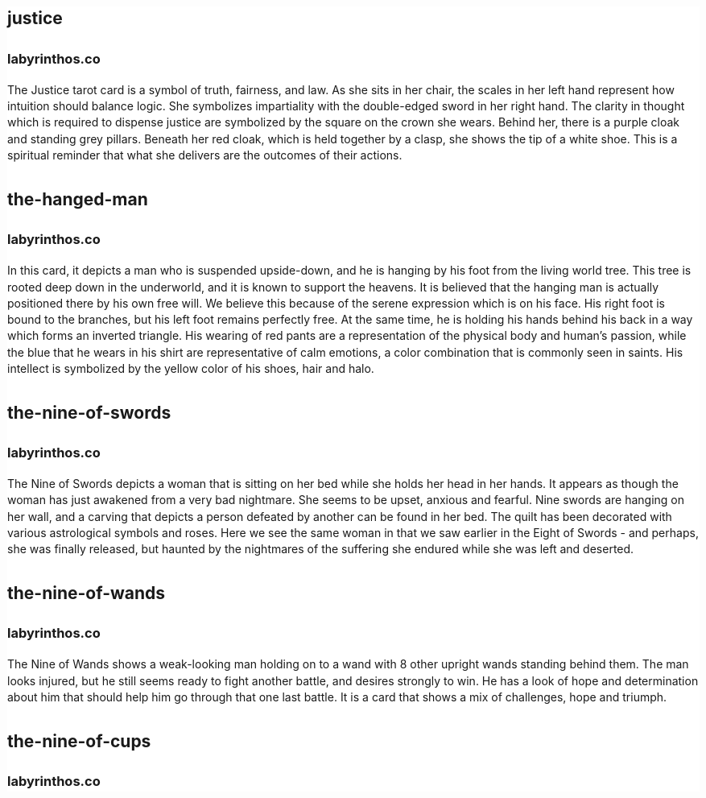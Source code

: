 ## justice

### labyrinthos.co

The Justice tarot card is a symbol of truth, fairness, and law. As she sits in her chair, the scales in her left hand represent how intuition should balance logic. She symbolizes impartiality with the double-edged sword in her right hand. The clarity in thought which is required to dispense justice are symbolized by the square on the crown she wears. Behind her, there is a purple cloak and standing grey pillars. Beneath her red cloak, which is held together by a clasp, she shows the tip of a white shoe. This is a spiritual reminder that what she delivers are the outcomes of their actions.

## the-hanged-man

### labyrinthos.co

In this card, it depicts a man who is suspended upside-down, and he is hanging by his foot from the living world tree. This tree is rooted deep down in the underworld, and it is known to support the heavens. It is believed that the hanging man is actually positioned there by his own free will. We believe this because of the serene expression which is on his face. His right foot is bound to the branches, but his left foot remains perfectly free. At the same time, he is holding his hands behind his back in a way which forms an inverted triangle. His wearing of red pants are a representation of the physical body and human’s passion, while the blue that he wears in his shirt are representative of calm emotions, a color combination that is commonly seen in saints. His intellect is symbolized by the yellow color of his shoes, hair and halo.

## the-nine-of-swords

### labyrinthos.co

The Nine of Swords depicts a woman that is sitting on her bed while she holds her head in her hands. It appears as though the woman has just awakened from a very bad nightmare. She seems to be upset, anxious and fearful. Nine swords are hanging on her wall, and a carving that depicts a person defeated by another can be found in her bed. The quilt has been decorated with various astrological symbols and roses. Here we see the same woman in that we saw earlier in the Eight of Swords - and perhaps, she was finally released, but haunted by the nightmares of the suffering she endured while she was left and deserted.

## the-nine-of-wands

### labyrinthos.co

The Nine of Wands shows a weak-looking man holding on to a wand with 8 other upright wands standing behind them. The man looks injured, but he still seems ready to fight another battle, and desires strongly to win. He has a look of hope and determination about him that should help him go through that one last battle. It is a card that shows a mix of challenges, hope and triumph.

## the-nine-of-cups

### labyrinthos.co
